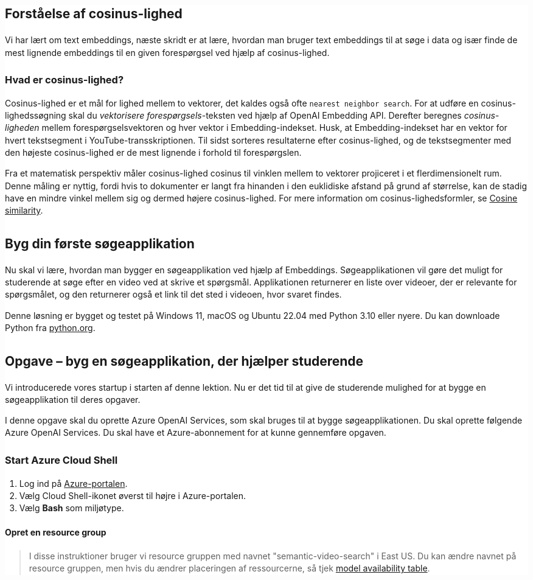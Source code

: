## Forståelse af cosinus-lighed

Vi har lært om text embeddings, næste skridt er at lære, hvordan man bruger text embeddings til at søge i data og især finde de mest lignende embeddings til en given forespørgsel ved hjælp af cosinus-lighed.

### Hvad er cosinus-lighed?

Cosinus-lighed er et mål for lighed mellem to vektorer, det kaldes også ofte `nearest neighbor search`. For at udføre en cosinus-lighedssøgning skal du _vektorisere_ _forespørgsels_-teksten ved hjælp af OpenAI Embedding API. Derefter beregnes _cosinus-ligheden_ mellem forespørgselsvektoren og hver vektor i Embedding-indekset. Husk, at Embedding-indekset har en vektor for hvert tekstsegment i YouTube-transskriptionen. Til sidst sorteres resultaterne efter cosinus-lighed, og de tekstsegmenter med den højeste cosinus-lighed er de mest lignende i forhold til forespørgslen.

Fra et matematisk perspektiv måler cosinus-lighed cosinus til vinklen mellem to vektorer projiceret i et flerdimensionelt rum. Denne måling er nyttig, fordi hvis to dokumenter er langt fra hinanden i den euklidiske afstand på grund af størrelse, kan de stadig have en mindre vinkel mellem sig og dermed højere cosinus-lighed. For mere information om cosinus-lighedsformler, se [Cosine similarity](https://en.wikipedia.org/wiki/Cosine_similarity?WT.mc_id=academic-105485-koreyst).

## Byg din første søgeapplikation

Nu skal vi lære, hvordan man bygger en søgeapplikation ved hjælp af Embeddings. Søgeapplikationen vil gøre det muligt for studerende at søge efter en video ved at skrive et spørgsmål. Applikationen returnerer en liste over videoer, der er relevante for spørgsmålet, og den returnerer også et link til det sted i videoen, hvor svaret findes.

Denne løsning er bygget og testet på Windows 11, macOS og Ubuntu 22.04 med Python 3.10 eller nyere. Du kan downloade Python fra [python.org](https://www.python.org/downloads/?WT.mc_id=academic-105485-koreyst).

## Opgave – byg en søgeapplikation, der hjælper studerende

Vi introducerede vores startup i starten af denne lektion. Nu er det tid til at give de studerende mulighed for at bygge en søgeapplikation til deres opgaver.

I denne opgave skal du oprette Azure OpenAI Services, som skal bruges til at bygge søgeapplikationen. Du skal oprette følgende Azure OpenAI Services. Du skal have et Azure-abonnement for at kunne gennemføre opgaven.

### Start Azure Cloud Shell

1. Log ind på [Azure-portalen](https://portal.azure.com/?WT.mc_id=academic-105485-koreyst).
2. Vælg Cloud Shell-ikonet øverst til højre i Azure-portalen.
3. Vælg **Bash** som miljøtype.

#### Opret en resource group

> I disse instruktioner bruger vi resource gruppen med navnet "semantic-video-search" i East US.
> Du kan ændre navnet på resource gruppen, men hvis du ændrer placeringen af ressourcerne,
> så tjek [model availability table](https://aka.ms/oai/models?WT.mc_id=academic-105485-koreyst).
